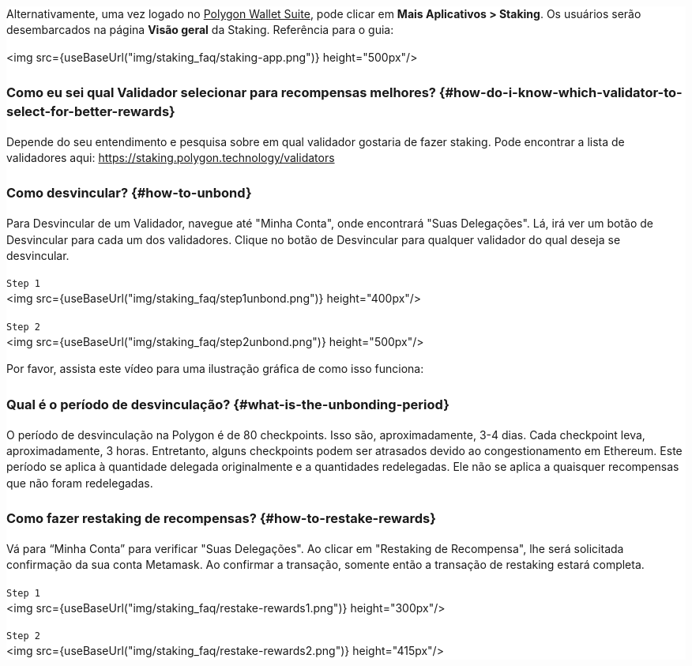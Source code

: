 Alternativamente, uma vez logado no [Polygon Wallet Suite](https://wallet.polygon.technology/), pode clicar em **Mais Aplicativos > Staking**. Os usuários serão desembarcados na página **Visão geral** da Staking. Referência para o guia:

<img src={useBaseUrl("img/staking_faq/staking-app.png")} height="500px"/>

### Como eu sei qual Validador selecionar para recompensas melhores? {#how-do-i-know-which-validator-to-select-for-better-rewards}

Depende do seu entendimento e pesquisa sobre em qual validador gostaria de fazer staking. Pode encontrar a lista de validadores aqui: https://staking.polygon.technology/validators

### Como desvincular? {#how-to-unbond}

Para Desvincular de um Validador, navegue até "Minha Conta", onde encontrará "Suas Delegações".
Lá, irá ver um botão de Desvincular para cada um dos validadores. Clique no botão de Desvincular para qualquer validador do qual deseja se desvincular.

`Step 1` <br/>
<img src={useBaseUrl("img/staking_faq/step1unbond.png")} height="400px"/><br/>

`Step 2` <br/>
<img src={useBaseUrl("img/staking_faq/step2unbond.png")} height="500px"/><br/>

Por favor, assista este vídeo para uma ilustração gráfica de como isso funciona:

<video width="70%" height="70%" controls="true" >
  <source type="video/mp4" src="/img/staking/unbond.mp4"></source>
  <p>Seu navegador não é compatível com o elemento de vídeo.</p>
</video>

### Qual é o período de desvinculação? {#what-is-the-unbonding-period}

O período de desvinculação na Polygon é de 80 checkpoints. Isso são, aproximadamente, 3-4 dias. Cada checkpoint leva, aproximadamente, 3 horas. Entretanto, alguns checkpoints podem ser atrasados devido ao congestionamento em Ethereum.
Este período se aplica à quantidade delegada originalmente e a quantidades redelegadas. Ele não se aplica a quaisquer recompensas que não foram redelegadas.

### Como fazer restaking de recompensas? {#how-to-restake-rewards}

Vá para “Minha Conta” para verificar "Suas Delegações".
Ao clicar em "Restaking de Recompensa", lhe será solicitada confirmação da sua conta Metamask. Ao confirmar a transação, somente então a transação de restaking estará completa.

`Step 1` <br/>
<img src={useBaseUrl("img/staking_faq/restake-rewards1.png")} height="300px"/><br/>

`Step 2` <br/>
<img src={useBaseUrl("img/staking_faq/restake-rewards2.png")} height="415px"/><br/>
